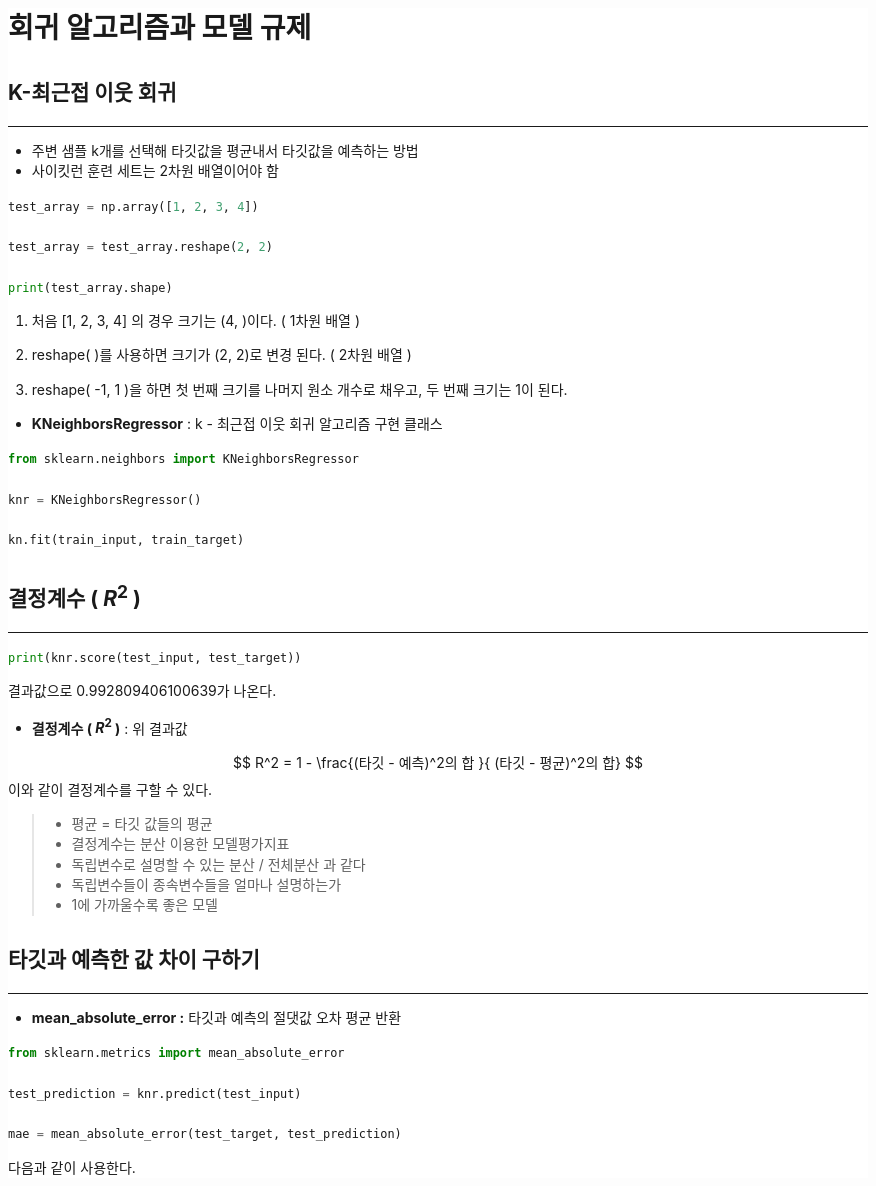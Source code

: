 # **회귀 알고리즘과 모델 규제**
## **K-최근접 이웃 회귀**
---
* 주변 샘플 k개를 선택해 타깃값을 평균내서 타깃값을 예측하는 방법
* 사이킷런 훈련 세트는 2차원 배열이어야 함
```python
test_array = np.array([1, 2, 3, 4])

test_array = test_array.reshape(2, 2)

print(test_array.shape)
```
1. 처음 [1, 2, 3, 4] 의 경우 크기는 (4, )이다. ( 1차원 배열 )

2. reshape( )를 사용하면 크기가 (2, 2)로 변경 된다. ( 2차원 배열 ) 

3. reshape( -1, 1 )을 하면 첫 번째 크기를 나머지 원소 개수로 채우고, 두 번째 크기는 1이 된다.

* **KNeighborsRegressor** : k - 최근접 이웃 회귀 알고리즘 구현 클래스
```python
from sklearn.neighbors import KNeighborsRegressor

knr = KNeighborsRegressor()

kn.fit(train_input, train_target)
```

## **결정계수 ( $R^2$ )** 
---
```python
print(knr.score(test_input, test_target))
```
결과값으로 0.992809406100639가 나온다.

* **결정계수 ( $R^2$ )** : 위 결과값

$$
R^2 = 1 - \frac{(타깃 - 예측)^2의 합 }{ (타깃 - 평균)^2의 합}
$$
이와 같이 결정계수를 구할 수 있다. 
> * 평균 = 타깃 값들의 평균
> * 결정계수는 분산 이용한 모델평가지표
> * 독립변수로 설명할 수 있는 분산 / 전체분산 과 같다
> * 독립변수들이 종속변수들을 얼마나 설명하는가 
> * 1에 가까울수록 좋은 모델

## **타깃과 예측한 값 차이 구하기**
---
* **mean_absolute_error :** 타깃과 예측의 절댓값 오차 평균 반환
```python
from sklearn.metrics import mean_absolute_error

test_prediction = knr.predict(test_input)

mae = mean_absolute_error(test_target, test_prediction)
```
다음과 같이 사용한다.
